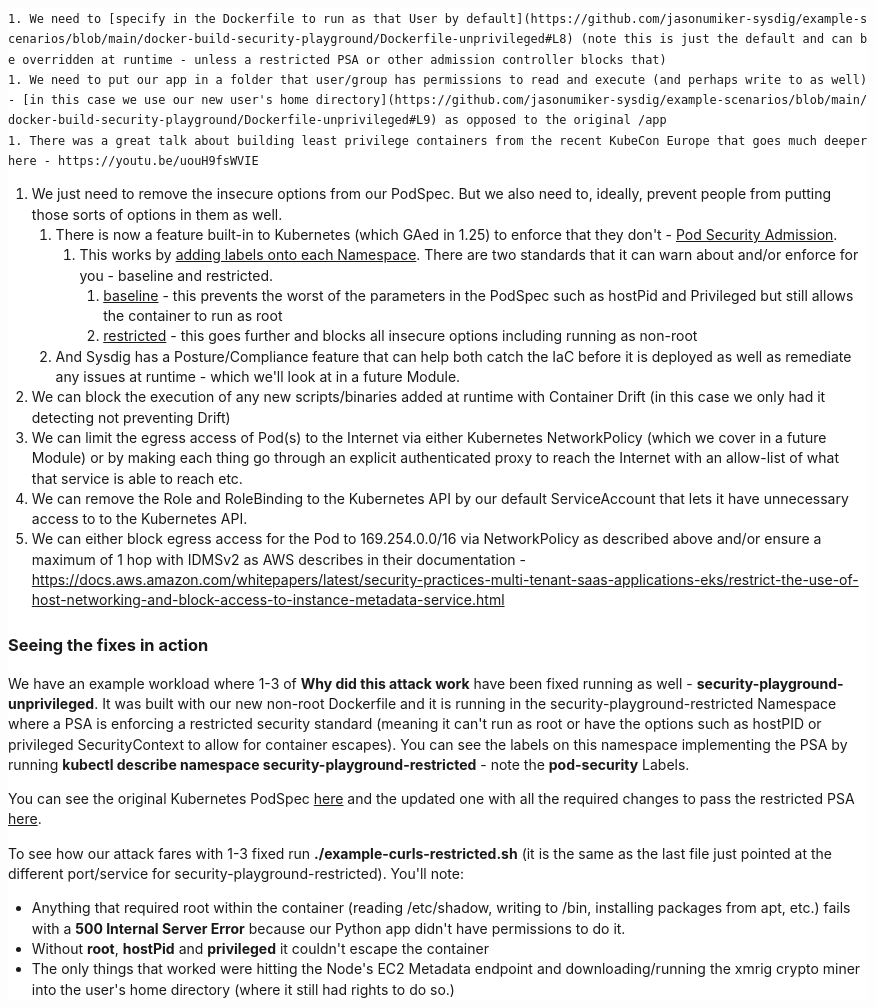     1. We need to [specify in the Dockerfile to run as that User by default](https://github.com/jasonumiker-sysdig/example-scenarios/blob/main/docker-build-security-playground/Dockerfile-unprivileged#L8) (note this is just the default and can be overridden at runtime - unless a restricted PSA or other admission controller blocks that)
    1. We need to put our app in a folder that user/group has permissions to read and execute (and perhaps write to as well) - [in this case we use our new user's home directory](https://github.com/jasonumiker-sysdig/example-scenarios/blob/main/docker-build-security-playground/Dockerfile-unprivileged#L9) as opposed to the original /app
    1. There was a great talk about building least privilege containers from the recent KubeCon Europe that goes much deeper here - https://youtu.be/uouH9fsWVIE
1. We just need to remove the insecure options from our PodSpec. But we also need to, ideally, prevent people from putting those sorts of options in them as well.
    1. There is now a feature built-in to Kubernetes (which GAed in 1.25) to enforce that they don't - [Pod Security Admission](https://kubernetes.io/docs/concepts/security/pod-security-admission/).
        1. This works by [adding labels onto each Namespace](https://kubernetes.io/docs/tasks/configure-pod-container/enforce-standards-namespace-labels/). There are two standards that it can warn about and/or enforce for you - baseline and restricted.
            1. [baseline](https://kubernetes.io/docs/concepts/security/pod-security-standards/#baseline) - this prevents the worst of the parameters in the PodSpec such as hostPid and Privileged but still allows the container to run as root
            1. [restricted](https://kubernetes.io/docs/concepts/security/pod-security-standards/#restricted) - this goes further and blocks all insecure options including running as non-root
    1. And Sysdig has a Posture/Compliance feature that can help both catch the IaC before it is deployed as well as remediate any issues at runtime - which we'll look at in a future Module.
1. We can block the execution of any new scripts/binaries added at runtime with Container Drift (in this case we only had it detecting not preventing Drift)
1. We can limit the egress access of Pod(s) to the Internet via either Kubernetes NetworkPolicy (which we cover in a future Module) or by making each thing go through an explicit authenticated proxy to reach the Internet with an allow-list of what that service is able to reach etc.
1. We can remove the Role and RoleBinding to the Kubernetes API by our default ServiceAccount that lets it have unnecessary access to to the Kubernetes API.
1. We can either block egress access for the Pod to 169.254.0.0/16 via NetworkPolicy as described above and/or ensure a maximum of 1 hop with IDMSv2 as AWS describes in their documentation - https://docs.aws.amazon.com/whitepapers/latest/security-practices-multi-tenant-saas-applications-eks/restrict-the-use-of-host-networking-and-block-access-to-instance-metadata-service.html

### Seeing the fixes in action
We have an example workload where 1-3 of **Why did this attack work** have been fixed running as well - **security-playground-unprivileged**. It was built with our new non-root Dockerfile and it is running in the security-playground-restricted Namespace where a PSA is enforcing a restricted security standard (meaning it can't run as root or have the options such as hostPID or privileged SecurityContext to allow for container escapes). You can see the labels on this namespace implementing the PSA by running **kubectl describe namespace security-playground-restricted** - note the **pod-security** Labels.

You can see the original Kubernetes PodSpec [here](https://github.com/jasonumiker-sysdig/example-scenarios/blob/main/k8s-manifests/04-security-playground-deployment.yaml) and the updated one with all the required changes to pass the restricted PSA [here](https://github.com/jasonumiker-sysdig/example-scenarios/blob/main/k8s-manifests/07-security-playground-restricted-deployment.yaml).

To see how our attack fares with 1-3 fixed run **./example-curls-restricted.sh** (it is the same as the last file just pointed at the different port/service for security-playground-restricted). You'll note:
* Anything that required root within the container (reading /etc/shadow, writing to /bin, installing packages from apt, etc.) fails with a **500 Internal Server Error** because our Python app didn't have permissions to do it.
* Without **root**, **hostPid** and **privileged** it couldn't escape the container
* The only things that worked were hitting the Node's EC2 Metadata endpoint and downloading/running the xmrig crypto miner into the user's home directory (where it still had rights to do so.)
